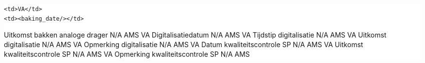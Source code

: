     <td>VA</td>
    <td><baking_date/></td>
  </tr>
  <tr>
    <td></td>
    <td>Uitkomst bakken analoge drager</td>
    <td>N/A</td>
    <td>AMS</td>
    <td>VA</td>
    <td><baking_outcome/></td>
  </tr>
  <tr>
    <td></td>
    <td>Digitalisatiedatum</td>
    <td>N/A</td>
    <td>AMS</td>
    <td>VA</td>
    <td><digitization_date/></td>
  </tr>
  <tr>
    <td></td>
    <td>Tijdstip digitalisatie</td>
    <td>N/A</td>
    <td>AMS</td>
    <td>VA</td>
    <td><digitization_time/></td>
  </tr>
  <tr>
    <td></td>
    <td>Uitkomst digitalisatie</td>
    <td>N/A</td>
    <td>AMS</td>
    <td>VA</td>
    <td><digitization_outcome/></td>
  </tr>
  <tr>
    <td></td>
    <td>Opmerking digitalisatie</td>
    <td>N/A</td>
    <td>AMS</td>
    <td>VA</td>
    <td><digitization_note/></td>
  </tr>
  <tr>
    <td></td>
    <td>Datum kwaliteitscontrole SP</td>
    <td>N/A</td>
    <td>AMS</td>
    <td>VA</td>
    <td><qc_date/></td>
  </tr>
  <tr>
    <td></td>
    <td>Uitkomst kwaliteitscontrole SP</td>
    <td>N/A</td>
    <td>AMS</td>
    <td>VA</td>
    <td><qc_outcome/></td>
  </tr>
  <tr>
    <td></td>
    <td>Opmerking kwaliteitscontrole SP</td>
    <td>N/A</td>
    <td>AMS</td>
